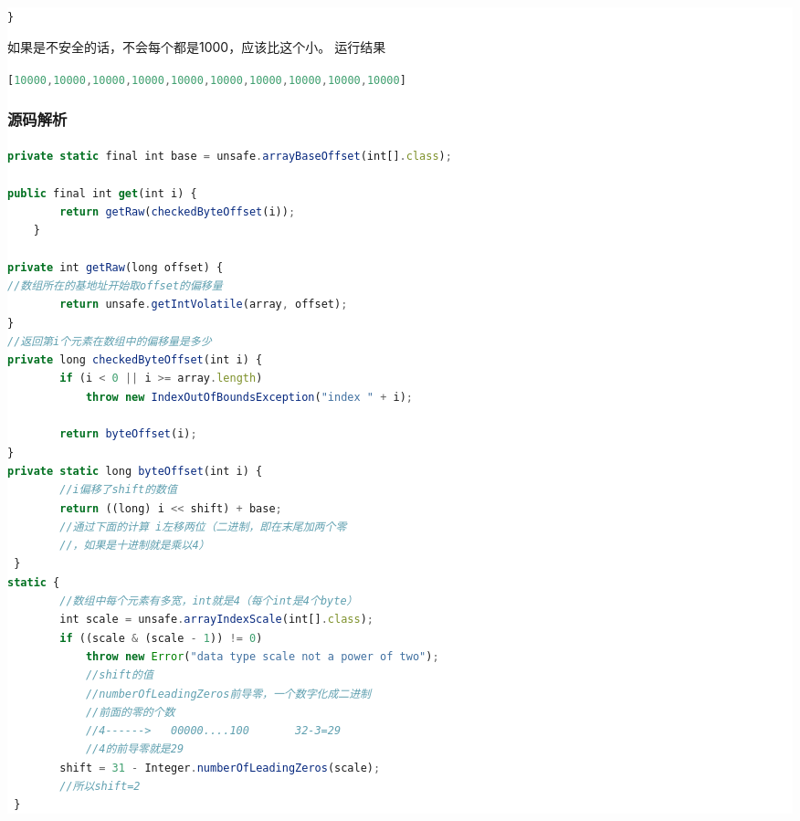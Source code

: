 ```js
}


```
如果是不安全的话，不会每个都是1000，应该比这个小。
运行结果

```js
[10000,10000,10000,10000,10000,10000,10000,10000,10000,10000]
```
### 源码解析

```js
private static final int base = unsafe.arrayBaseOffset(int[].class);

public final int get(int i) {
        return getRaw(checkedByteOffset(i));
    }

private int getRaw(long offset) {
//数组所在的基地址开始取offset的偏移量
        return unsafe.getIntVolatile(array, offset);
}
//返回第i个元素在数组中的偏移量是多少
private long checkedByteOffset(int i) {
        if (i < 0 || i >= array.length)
            throw new IndexOutOfBoundsException("index " + i);

        return byteOffset(i);
}
private static long byteOffset(int i) {
		//i偏移了shift的数值
        return ((long) i << shift) + base;
        //通过下面的计算 i左移两位（二进制，即在末尾加两个零
        //，如果是十进制就是乘以4）
 }
static {
		//数组中每个元素有多宽，int就是4（每个int是4个byte）
        int scale = unsafe.arrayIndexScale(int[].class);
        if ((scale & (scale - 1)) != 0)
            throw new Error("data type scale not a power of two");
            //shift的值
            //numberOfLeadingZeros前导零，一个数字化成二进制
            //前面的零的个数
            //4------>   00000....100       32-3=29
            //4的前导零就是29
        shift = 31 - Integer.numberOfLeadingZeros(scale);
        //所以shift=2
 }

```
